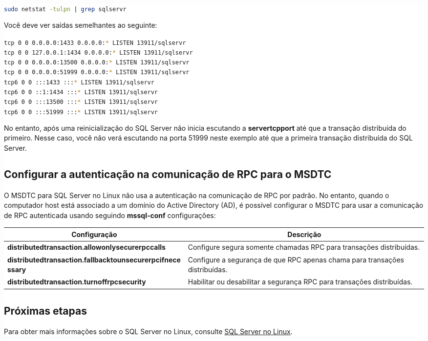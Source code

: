 ```bash
sudo netstat -tulpn | grep sqlservr
```

Você deve ver saídas semelhantes ao seguinte:

```bash
tcp 0 0 0.0.0.0:1433 0.0.0.0:* LISTEN 13911/sqlservr
tcp 0 0 127.0.0.1:1434 0.0.0.0:* LISTEN 13911/sqlservr
tcp 0 0 0.0.0.0:13500 0.0.0.0:* LISTEN 13911/sqlservr
tcp 0 0 0.0.0.0:51999 0.0.0.0:* LISTEN 13911/sqlservr
tcp6 0 0 :::1433 :::* LISTEN 13911/sqlservr
tcp6 0 0 ::1:1434 :::* LISTEN 13911/sqlservr
tcp6 0 0 :::13500 :::* LISTEN 13911/sqlservr
tcp6 0 0 :::51999 :::* LISTEN 13911/sqlservr
```

No entanto, após uma reinicialização do SQL Server não inicia escutando a **servertcpport** até que a transação distribuída do primeiro. Nesse caso, você não verá escutando na porta 51999 neste exemplo até que a primeira transação distribuída do SQL Server.

## <a name="configure-authentication-on-rpc-communication-for-msdtc"></a>Configurar a autenticação na comunicação de RPC para o MSDTC

O MSDTC para SQL Server no Linux não usa a autenticação na comunicação de RPC por padrão. No entanto, quando o computador host está associado a um domínio do Active Directory (AD), é possível configurar o MSDTC para usar a comunicação de RPC autenticada usando seguindo **mssql-conf** configurações:

| Configuração | Descrição |
|---|---|
| **distributedtransaction.allowonlysecurerpccalls**          | Configure segura somente chamadas RPC para transações distribuídas. |
| **distributedtransaction.fallbacktounsecurerpcifnecessary** | Configure a segurança de que RPC apenas chama para transações distribuídas. |
| **distributedtransaction.turnoffrpcsecurity**               | Habilitar ou desabilitar a segurança RPC para transações distribuídas. |

## <a name="next-steps"></a>Próximas etapas

Para obter mais informações sobre o SQL Server no Linux, consulte [SQL Server no Linux](sql-server-linux-overview.md).
